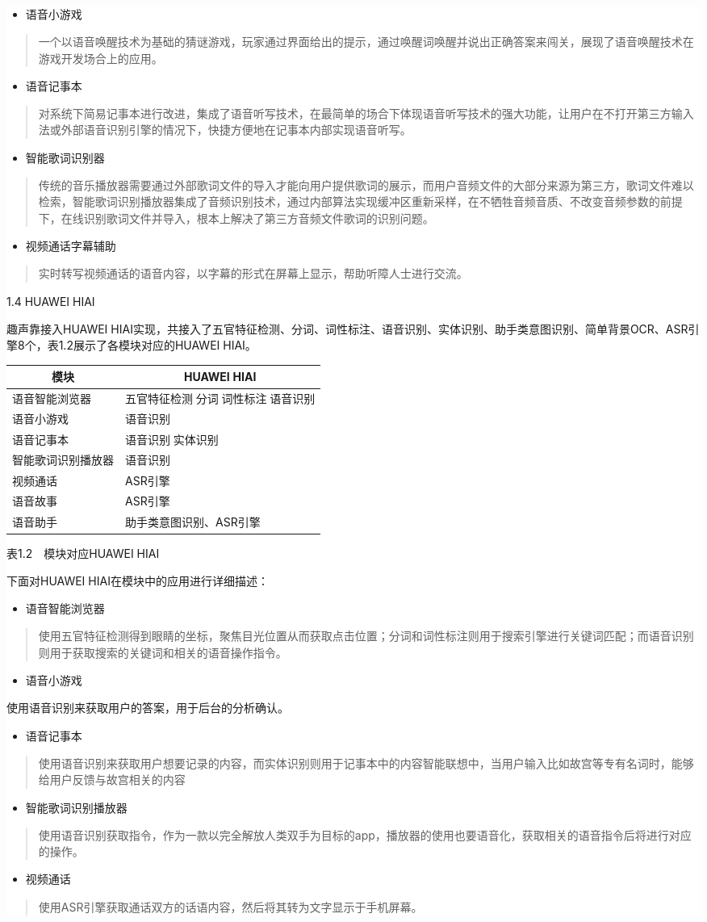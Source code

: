 -   语音小游戏

>   一个以语音唤醒技术为基础的猜谜游戏，玩家通过界面给出的提示，通过唤醒词唤醒并说出正确答案来闯关，展现了语音唤醒技术在游戏开发场合上的应用。

-   语音记事本

>   对系统下简易记事本进行改进，集成了语音听写技术，在最简单的场合下体现语音听写技术的强大功能，让用户在不打开第三方输入法或外部语音识别引擎的情况下，快捷方便地在记事本内部实现语音听写。

-   智能歌词识别器

>   传统的音乐播放器需要通过外部歌词文件的导入才能向用户提供歌词的展示，而用户音频文件的大部分来源为第三方，歌词文件难以检索，智能歌词识别播放器集成了音频识别技术，通过内部算法实现缓冲区重新采样，在不牺牲音频音质、不改变音频参数的前提下，在线识别歌词文件并导入，根本上解决了第三方音频文件歌词的识别问题。

-   视频通话字幕辅助

>   实时转写视频通话的语音内容，以字幕的形式在屏幕上显示，帮助听障人士进行交流。

1.4 HUAWEI HIAI

趣声靠接入HUAWEI
HIAI实现，共接入了五官特征检测、分词、词性标注、语音识别、实体识别、助手类意图识别、简单背景OCR、ASR引擎8个，表1.2展示了各模块对应的HUAWEI
HIAI。

| 模块               | HUAWEI HIAI                         |
|--------------------|-------------------------------------|
| 语音智能浏览器     | 五官特征检测 分词 词性标注 语音识别 |
| 语音小游戏         | 语音识别                            |
| 语音记事本         | 语音识别 实体识别                   |
| 智能歌词识别播放器 | 语音识别                            |
| 视频通话           | ASR引擎                             |
| 语音故事           | ASR引擎                             |
| 语音助手           | 助手类意图识别、ASR引擎             |

表1.2　模块对应HUAWEI HIAI

下面对HUAWEI HIAI在模块中的应用进行详细描述：

-   语音智能浏览器

>   使用五官特征检测得到眼睛的坐标，聚焦目光位置从而获取点击位置；分词和词性标注则用于搜索引擎进行关键词匹配；而语音识别则用于获取搜索的关键词和相关的语音操作指令。

-   语音小游戏

使用语音识别来获取用户的答案，用于后台的分析确认。

-   语音记事本

>   使用语音识别来获取用户想要记录的内容，而实体识别则用于记事本中的内容智能联想中，当用户输入比如故宫等专有名词时，能够给用户反馈与故宫相关的内容

-   智能歌词识别播放器

>   使用语音识别获取指令，作为一款以完全解放人类双手为目标的app，播放器的使用也要语音化，获取相关的语音指令后将进行对应的操作。

-   视频通话

>   使用ASR引擎获取通话双方的话语内容，然后将其转为文字显示于手机屏幕。
